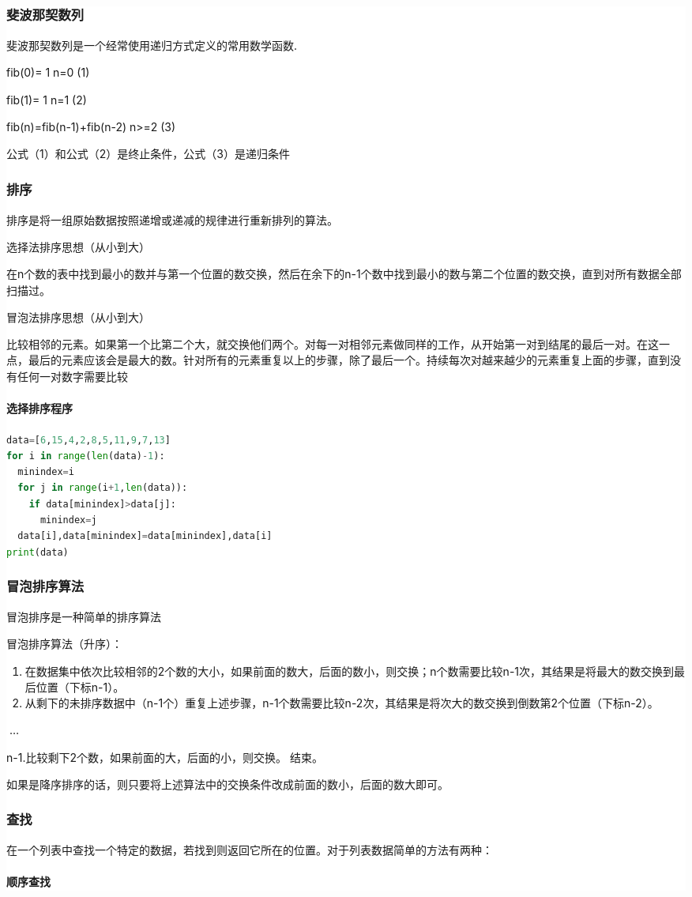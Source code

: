 ### 斐波那契数列

斐波那契数列是一个经常使用递归方式定义的常用数学函数.

fib(0)= 1          n=0        (1)

fib(1)= 1          n=1        (2)

fib(n)=fib(n-1)+fib(n-2)   n>=2        (3)

公式（1）和公式（2）是终止条件，公式（3）是递归条件

### 排序

排序是将一组原始数据按照递增或递减的规律进行重新排列的算法。

选择法排序思想（从小到大）

在n个数的表中找到最小的数并与第一个位置的数交换，然后在余下的n-1个数中找到最小的数与第二个位置的数交换，直到对所有数据全部扫描过。

冒泡法排序思想（从小到大）

比较相邻的元素。如果第一个比第二个大，就交换他们两个。对每一对相邻元素做同样的工作，从开始第一对到结尾的最后一对。在这一点，最后的元素应该会是最大的数。针对所有的元素重复以上的步骤，除了最后一个。持续每次对越来越少的元素重复上面的步骤，直到没有任何一对数字需要比较

#### 选择排序程序	

```py
data=[6,15,4,2,8,5,11,9,7,13]
for i in range(len(data)-1):
  minindex=i
  for j in range(i+1,len(data)):
    if data[minindex]>data[j]:
      minindex=j
  data[i],data[minindex]=data[minindex],data[i]
print(data)
```

### 冒泡排序算法

冒泡排序是一种简单的排序算法

冒泡排序算法（升序）：

1. 在数据集中依次比较相邻的2个数的大小，如果前面的数大，后面的数小，则交换；n个数需要比较n-1次，其结果是将最大的数交换到最后位置（下标n-1）。
2. 从剩下的未排序数据中（n-1个）重复上述步骤，n-1个数需要比较n-2次，其结果是将次大的数交换到倒数第2个位置（下标n-2）。

​    		…

n-1.比较剩下2个数，如果前面的大，后面的小，则交换。	结束。

如果是降序排序的话，则只要将上述算法中的交换条件改成前面的数小，后面的数大即可。

### 查找

在一个列表中查找一个特定的数据，若找到则返回它所在的位置。对于列表数据简单的方法有两种：

#### 顺序查找

